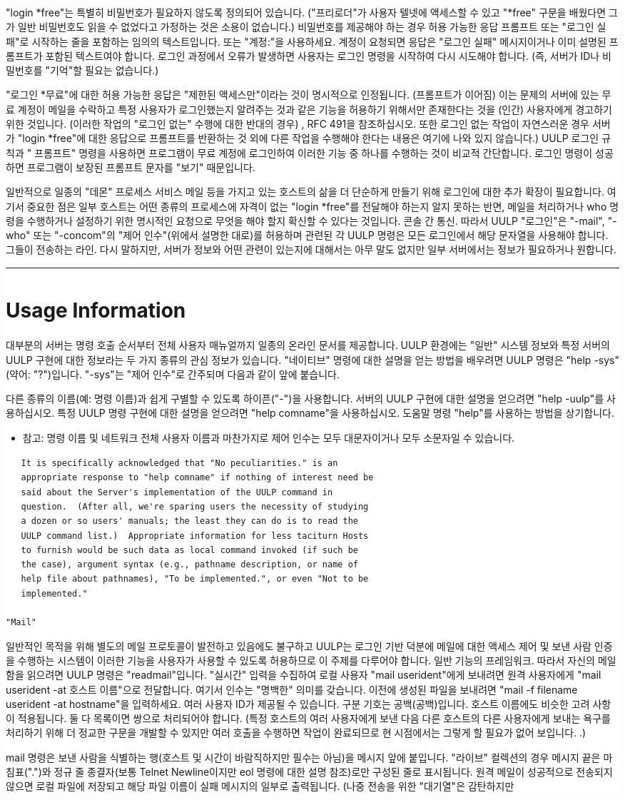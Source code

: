 "login \*free"는 특별히 비밀번호가 필요하지 않도록 정의되어 있습니다. \("프리로더"가 사용자 텔넷에 액세스할 수 있고 "\*free" 구문을 배웠다면 그가 일반 비밀번호도 읽을 수 없었다고 가정하는 것은 소용이 없습니다.\) 비밀번호를 제공해야 하는 경우 허용 가능한 응답 프롬프트 또는 "로그인 실패"로 시작하는 줄을 포함하는 임의의 텍스트입니다. 또는 "계정:"을 사용하세요. 계정이 요청되면 응답은 "로그인 실패" 메시지이거나 이미 설명된 프롬프트가 포함된 텍스트여야 합니다. 로그인 과정에서 오류가 발생하면 사용자는 로그인 명령을 시작하여 다시 시도해야 합니다. \(즉, 서버가 ID나 비밀번호를 "기억"할 필요는 없습니다.\)

"로그인 \*무료"에 대한 허용 가능한 응답은 "제한된 액세스만"이라는 것이 명시적으로 인정됩니다. \(프롬프트가 이어짐\) 이는 문제의 서버에 있는 무료 계정이 메일을 수락하고 특정 사용자가 로그인했는지 알려주는 것과 같은 기능을 허용하기 위해서만 존재한다는 것을 \(인간\) 사용자에게 경고하기 위한 것입니다. \(이러한 작업의 "로그인 없는" 수행에 대한 반대의 경우\) , RFC 491을 참조하십시오. 또한 로그인 없는 작업이 자연스러운 경우 서버가 "login \*free"에 대한 응답으로 프롬프트를 반환하는 것 외에 다른 작업을 수행해야 한다는 내용은 여기에 나와 있지 않습니다.\) UULP 로그인 규칙과 " 프롬프트" 명령을 사용하면 프로그램이 무료 계정에 로그인하여 이러한 기능 중 하나를 수행하는 것이 비교적 간단합니다. 로그인 명령이 성공하면 프로그램이 보장된 프롬프트 문자를 "보기" 때문입니다.

일반적으로 일종의 "데몬" 프로세스 서비스 메일 등을 가지고 있는 호스트의 삶을 더 단순하게 만들기 위해 로그인에 대한 추가 확장이 필요합니다. 여기서 중요한 점은 일부 호스트는 어떤 종류의 프로세스에 자격이 없는 "login \*free"를 전달해야 하는지 알지 못하는 반면, 메일을 처리하거나 who 명령을 수행하거나 설정하기 위한 명시적인 요청으로 무엇을 해야 할지 확신할 수 있다는 것입니다. 콘솔 간 통신. 따라서 UULP "로그인"은 "-mail", "-who" 또는 "-concom"의 "제어 인수"\(위에서 설명한 대로\)를 허용하며 관련된 각 UULP 명령은 모든 로그인에서 해당 문자열을 사용해야 합니다. 그들이 전송하는 라인. 다시 말하지만, 서버가 정보와 어떤 관련이 있는지에 대해서는 아무 말도 없지만 일부 서버에서는 정보가 필요하거나 원합니다.

---
# **Usage Information**

대부분의 서버는 명령 호출 순서부터 전체 사용자 매뉴얼까지 일종의 온라인 문서를 제공합니다. UULP 환경에는 "일반" 시스템 정보와 특정 서버의 UULP 구현에 대한 정보라는 두 가지 종류의 관심 정보가 있습니다. "네이티브" 명령에 대한 설명을 얻는 방법을 배우려면 UULP 명령은 "help -sys"\(약어: "?"\)입니다. "-sys"는 "제어 인수"로 간주되며 다음과 같이 앞에 붙습니다.

다른 종류의 이름\(예: 명령 이름\)과 쉽게 구별할 수 있도록 하이픈\("-"\)을 사용합니다. 서버의 UULP 구현에 대한 설명을 얻으려면 "help -uulp"를 사용하십시오. 특정 UULP 명령 구현에 대한 설명을 얻으려면 "help comname"을 사용하십시오. 도움말 명령 "help"를 사용하는 방법을 상기합니다.

- 참고: 명령 이름 및 네트워크 전체 사용자 이름과 마찬가지로 제어 인수는 모두 대문자이거나 모두 소문자일 수 있습니다.

```text
   It is specifically acknowledged that "No peculiarities." is an
   appropriate response to "help comname" if nothing of interest need be
   said about the Server's implementation of the UULP command in
   question.  (After all, we're sparing users the necessity of studying
   a dozen or so users' manuals; the least they can do is to read the
   UULP command list.)  Appropriate information for less taciturn Hosts
   to furnish would be such data as local command invoked (if such be
   the case), argument syntax (e.g., pathname description, or name of
   help file about pathnames), "To be implemented.", or even "Not to be
   implemented."

"Mail"
```

일반적인 목적을 위해 별도의 메일 프로토콜이 발전하고 있음에도 불구하고 UULP는 로그인 기반 덕분에 메일에 대한 액세스 제어 및 보낸 사람 인증을 수행하는 시스템이 이러한 기능을 사용자가 사용할 수 있도록 허용하므로 이 주제를 다루어야 합니다. 일반 기능의 프레임워크. 따라서 자신의 메일함을 읽으려면 UULP 명령은 "readmail"입니다. "실시간" 입력을 수집하여 로컬 사용자 "mail userident"에게 보내려면 원격 사용자에게 "mail userident -at 호스트 이름"으로 전달합니다. 여기서 인수는 "명백한" 의미를 갖습니다. 이전에 생성된 파일을 보내려면 "mail -f filename userident -at hostname"을 입력하세요. 여러 사용자 ID가 제공될 수 있습니다. 구분 기호는 공백\(공백\)입니다. 호스트 이름에도 비슷한 고려 사항이 적용됩니다. 둘 다 목록이면 쌍으로 처리되어야 합니다. \(특정 호스트의 여러 사용자에게 보낸 다음 다른 호스트의 다른 사용자에게 보내는 욕구를 처리하기 위해 더 정교한 구문을 개발할 수 있지만 여러 호출을 수행하면 작업이 완료되므로 현 시점에서는 그렇게 할 필요가 없어 보입니다. .\)

mail 명령은 보낸 사람을 식별하는 행\(호스트 및 시간이 바람직하지만 필수는 아님\)을 메시지 앞에 붙입니다. "라이브" 컬렉션의 경우 메시지 끝은 마침표\("."\)와 정규 줄 종결자\(보통 Telnet Newline이지만 eol 명령에 대한 설명 참조\)로만 구성된 줄로 표시됩니다. 원격 메일이 성공적으로 전송되지 않으면 로컬 파일에 저장되고 해당 파일 이름이 실패 메시지의 일부로 출력됩니다. \(나중 전송을 위한 "대기열"은 감탄하지만
